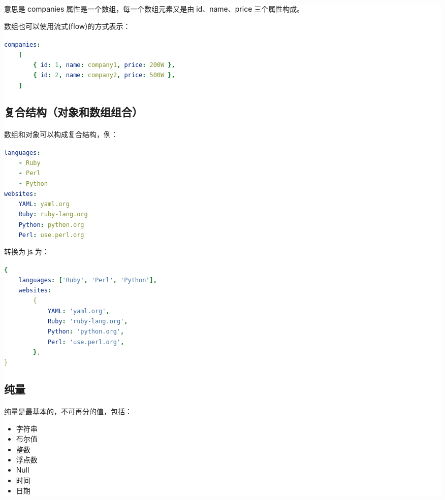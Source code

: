 意思是 companies 属性是一个数组，每一个数组元素又是由 id、name、price 三个属性构成。

数组也可以使用流式(flow)的方式表示：

```yaml
companies:
    [
        { id: 1, name: company1, price: 200W },
        { id: 2, name: company2, price: 500W },
    ]
```

## 复合结构（对象和数组组合）

数组和对象可以构成复合结构，例：

```yaml
languages:
    - Ruby
    - Perl
    - Python
websites:
    YAML: yaml.org
    Ruby: ruby-lang.org
    Python: python.org
    Perl: use.perl.org
```

转换为 js 为：

```yaml
{
    languages: ['Ruby', 'Perl', 'Python'],
    websites:
        {
            YAML: 'yaml.org',
            Ruby: 'ruby-lang.org',
            Python: 'python.org',
            Perl: 'use.perl.org',
        },
}
```

## 纯量

纯量是最基本的，不可再分的值，包括：

-   字符串
-   布尔值
-   整数
-   浮点数
-   Null
-   时间
-   日期
